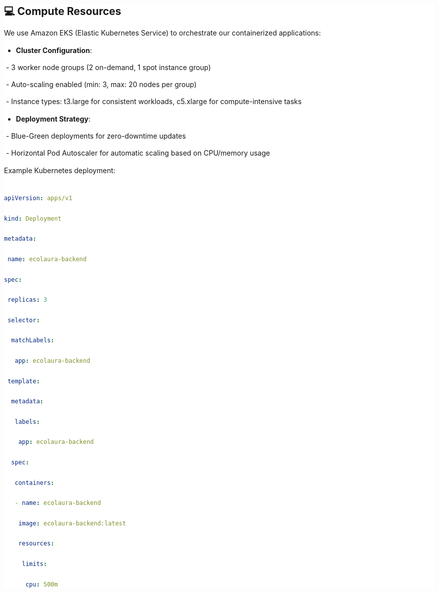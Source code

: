 
## 💻 Compute Resources



We use Amazon EKS (Elastic Kubernetes Service) to orchestrate our containerized applications:



- **Cluster Configuration**:

 - 3 worker node groups (2 on-demand, 1 spot instance group)

 - Auto-scaling enabled (min: 3, max: 20 nodes per group)

 - Instance types: t3.large for consistent workloads, c5.xlarge for compute-intensive tasks



- **Deployment Strategy**:

 - Blue-Green deployments for zero-downtime updates

 - Horizontal Pod Autoscaler for automatic scaling based on CPU/memory usage



Example Kubernetes deployment:



```yaml

apiVersion: apps/v1

kind: Deployment

metadata:

 name: ecolaura-backend

spec:

 replicas: 3

 selector:

  matchLabels:

   app: ecolaura-backend

 template:

  metadata:

   labels:

    app: ecolaura-backend

  spec:

   containers:

   - name: ecolaura-backend

    image: ecolaura-backend:latest

    resources:

     limits:

      cpu: 500m
```
